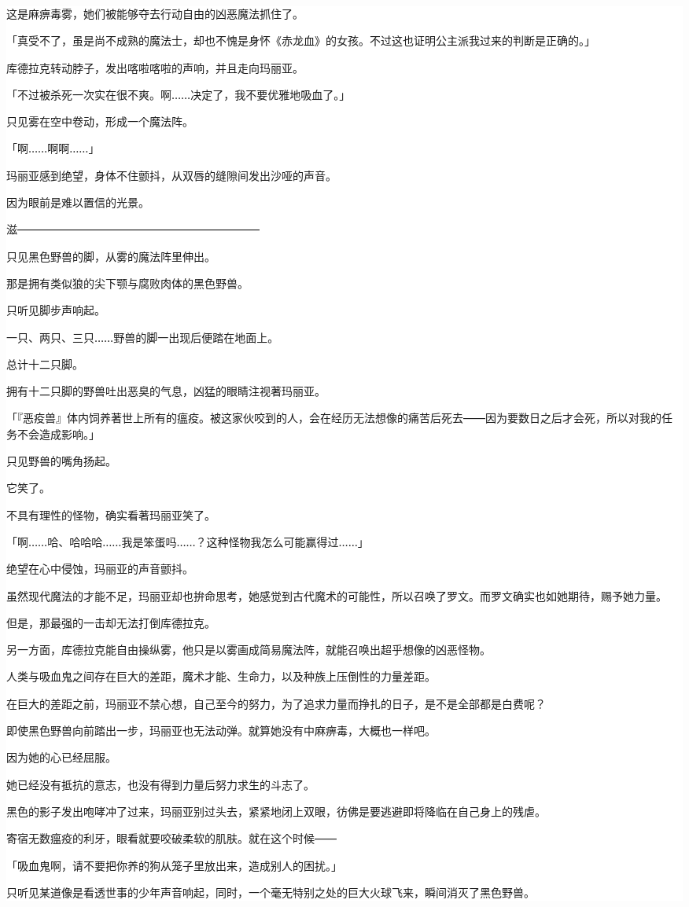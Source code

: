 这是麻痹毒雾，她们被能够夺去行动自由的凶恶魔法抓住了。

「真受不了，虽是尚不成熟的魔法士，却也不愧是身怀《赤龙血》的女孩。不过这也证明公主派我过来的判断是正确的。」

库德拉克转动脖子，发出喀啦喀啦的声响，并且走向玛丽亚。

「不过被杀死一次实在很不爽。啊……决定了，我不要优雅地吸血了。」

只见雾在空中卷动，形成一个魔法阵。

「啊……啊啊……」

玛丽亚感到绝望，身体不住颤抖，从双唇的缝隙间发出沙哑的声音。

因为眼前是难以置信的光景。

滋——————————————————————

只见黑色野兽的脚，从雾的魔法阵里伸出。

那是拥有类似狼的尖下颚与腐败肉体的黑色野兽。

只听见脚步声响起。

一只、两只、三只……野兽的脚一出现后便踏在地面上。

总计十二只脚。

拥有十二只脚的野兽吐出恶臭的气息，凶猛的眼睛注视著玛丽亚。

「『恶疫兽』体内饲养著世上所有的瘟疫。被这家伙咬到的人，会在经历无法想像的痛苦后死去——因为要数日之后才会死，所以对我的任务不会造成影响。」

只见野兽的嘴角扬起。

它笑了。

不具有理性的怪物，确实看著玛丽亚笑了。

「啊……哈、哈哈哈……我是笨蛋吗……？这种怪物我怎么可能赢得过……」

绝望在心中侵蚀，玛丽亚的声音颤抖。

虽然现代魔法的才能不足，玛丽亚却也拚命思考，她感觉到古代魔术的可能性，所以召唤了罗文。而罗文确实也如她期待，赐予她力量。

但是，那最强的一击却无法打倒库德拉克。

另一方面，库德拉克能自由操纵雾，他只是以雾画成简易魔法阵，就能召唤出超乎想像的凶恶怪物。

人类与吸血鬼之间存在巨大的差距，魔术才能、生命力，以及种族上压倒性的力量差距。

在巨大的差距之前，玛丽亚不禁心想，自己至今的努力，为了追求力量而挣扎的日子，是不是全部都是白费呢？

即使黑色野兽向前踏出一步，玛丽亚也无法动弹。就算她没有中麻痹毒，大概也一样吧。

因为她的心已经屈服。

她已经没有抵抗的意志，也没有得到力量后努力求生的斗志了。

黑色的影子发出咆哮冲了过来，玛丽亚别过头去，紧紧地闭上双眼，彷佛是要逃避即将降临在自己身上的残虐。

寄宿无数瘟疫的利牙，眼看就要咬破柔软的肌肤。就在这个时候——

「吸血鬼啊，请不要把你养的狗从笼子里放出来，造成别人的困扰。」

只听见某道像是看透世事的少年声音响起，同时，一个毫无特别之处的巨大火球飞来，瞬间消灭了黑色野兽。
